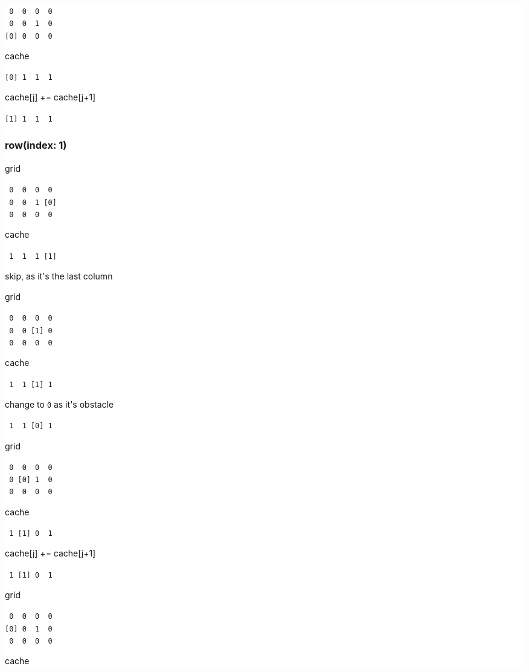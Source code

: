      0  0  0  0
     0  0  1  0
    [0] 0  0  0

cache

    [0] 1  1  1

cache[j] += cache[j+1]

    [1] 1  1  1

### row(index: 1)

grid

     0  0  0  0
     0  0  1 [0]
     0  0  0  0

cache

     1  1  1 [1]

skip, as it's the last column

grid

     0  0  0  0
     0  0 [1] 0
     0  0  0  0

cache

     1  1 [1] 1

change to `0` as it's obstacle

     1  1 [0] 1

grid

     0  0  0  0
     0 [0] 1  0
     0  0  0  0

cache

     1 [1] 0  1

cache[j] += cache[j+1]

     1 [1] 0  1

grid

     0  0  0  0
    [0] 0  1  0
     0  0  0  0

cache
